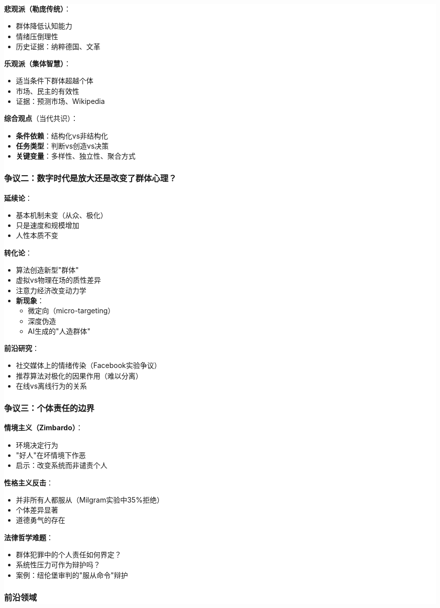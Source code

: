 **悲观派（勒庞传统）**：
- 群体降低认知能力
- 情绪压倒理性
- 历史证据：纳粹德国、文革

**乐观派（集体智慧）**：
- 适当条件下群体超越个体
- 市场、民主的有效性
- 证据：预测市场、Wikipedia

**综合观点**（当代共识）：
- **条件依赖**：结构化vs非结构化
- **任务类型**：判断vs创造vs决策
- **关键变量**：多样性、独立性、聚合方式

### 争议二：数字时代是放大还是改变了群体心理？

**延续论**：
- 基本机制未变（从众、极化）
- 只是速度和规模增加
- 人性本质不变

**转化论**：
- 算法创造新型"群体"
- 虚拟vs物理在场的质性差异
- 注意力经济改变动力学
- **新现象**：
  - 微定向（micro-targeting）
  - 深度伪造
  - AI生成的"人造群体"

**前沿研究**：
- 社交媒体上的情绪传染（Facebook实验争议）
- 推荐算法对极化的因果作用（难以分离）
- 在线vs离线行为的关系

### 争议三：个体责任的边界

**情境主义（Zimbardo）**：
- 环境决定行为
- "好人"在坏情境下作恶
- 启示：改变系统而非谴责个人

**性格主义反击**：
- 并非所有人都服从（Milgram实验中35%拒绝）
- 个体差异显著
- 道德勇气的存在

**法律哲学难题**：
- 群体犯罪中的个人责任如何界定？
- 系统性压力可作为辩护吗？
- 案例：纽伦堡审判的"服从命令"辩护

### 前沿领域
